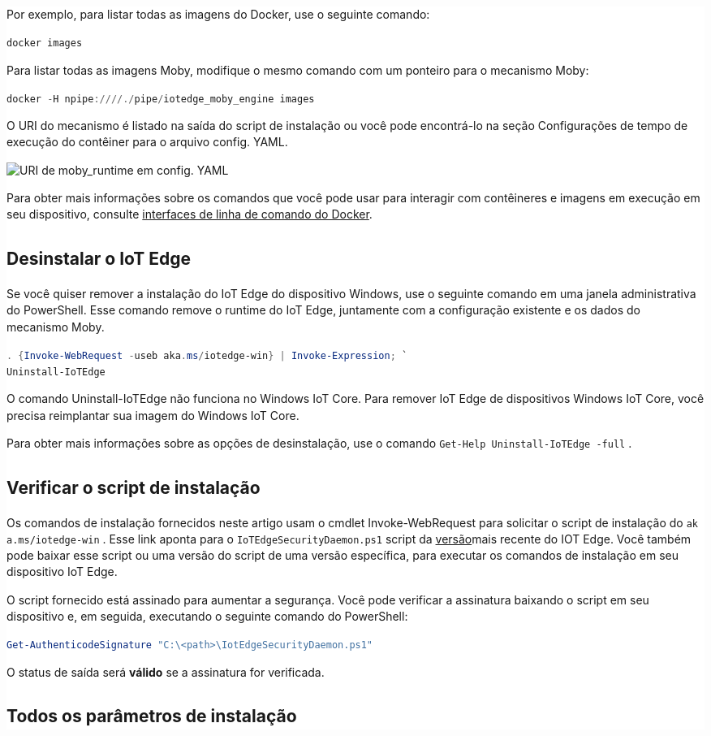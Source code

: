 Por exemplo, para listar todas as imagens do Docker, use o seguinte comando:

```powershell
docker images
```

Para listar todas as imagens Moby, modifique o mesmo comando com um ponteiro para o mecanismo Moby:

```powershell
docker -H npipe:////./pipe/iotedge_moby_engine images
```

O URI do mecanismo é listado na saída do script de instalação ou você pode encontrá-lo na seção Configurações de tempo de execução do contêiner para o arquivo config. YAML.

![URI de moby_runtime em config. YAML](./media/how-to-install-iot-edge-windows/moby-runtime-uri.png)

Para obter mais informações sobre os comandos que você pode usar para interagir com contêineres e imagens em execução em seu dispositivo, consulte [interfaces de linha de comando do Docker](https://docs.docker.com/engine/reference/commandline/docker/).

## <a name="uninstall-iot-edge"></a>Desinstalar o IoT Edge

Se você quiser remover a instalação do IoT Edge do dispositivo Windows, use o seguinte comando em uma janela administrativa do PowerShell. Esse comando remove o runtime do IoT Edge, juntamente com a configuração existente e os dados do mecanismo Moby.

```powershell
. {Invoke-WebRequest -useb aka.ms/iotedge-win} | Invoke-Expression; `
Uninstall-IoTEdge
```

O comando Uninstall-IoTEdge não funciona no Windows IoT Core. Para remover IoT Edge de dispositivos Windows IoT Core, você precisa reimplantar sua imagem do Windows IoT Core.

Para obter mais informações sobre as opções de desinstalação, use o comando `Get-Help Uninstall-IoTEdge -full` .

## <a name="verify-installation-script"></a>Verificar o script de instalação

Os comandos de instalação fornecidos neste artigo usam o cmdlet Invoke-WebRequest para solicitar o script de instalação do `aka.ms/iotedge-win` . Esse link aponta para o `IoTEdgeSecurityDaemon.ps1` script da [versão](https://github.com/Azure/azure-iotedge/releases)mais recente do IOT Edge. Você também pode baixar esse script ou uma versão do script de uma versão específica, para executar os comandos de instalação em seu dispositivo IoT Edge.

O script fornecido está assinado para aumentar a segurança. Você pode verificar a assinatura baixando o script em seu dispositivo e, em seguida, executando o seguinte comando do PowerShell:

```powershell
Get-AuthenticodeSignature "C:\<path>\IotEdgeSecurityDaemon.ps1"
```

O status de saída será **válido** se a assinatura for verificada.

## <a name="all-installation-parameters"></a>Todos os parâmetros de instalação

